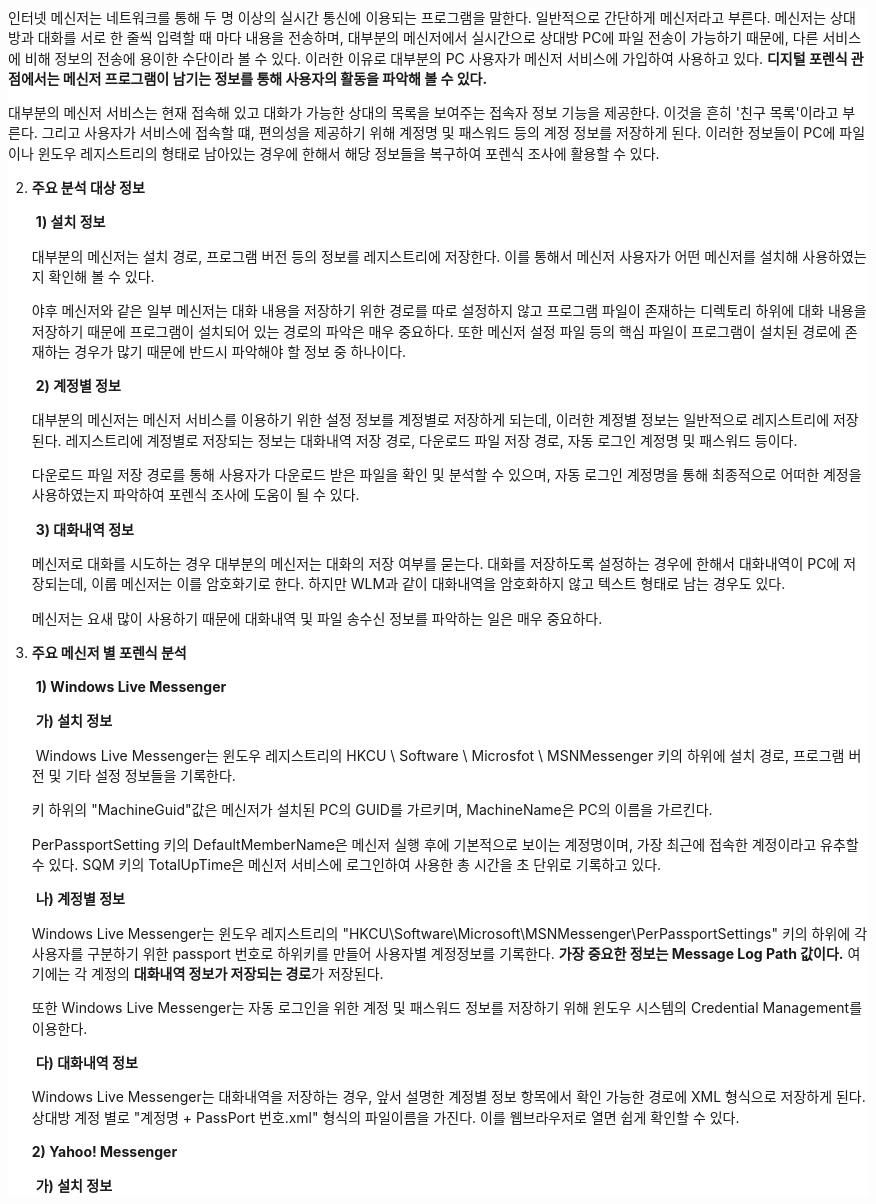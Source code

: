    인터넷 메신저는 네트워크를 통해 두 명 이상의 실시간 통신에 이용되는 프로그램을 말한다. 일반적으로 간단하게 메신저라고 부른다. 메신저는 상대방과 대화를 서로 한 줄씩 입력할 때 마다 내용을 전송하며, 대부분의 메신저에서 실시간으로 상대방 PC에 파일 전송이 가능하기 때문에, 다른 서비스에 비해 정보의 전송에 용이한 수단이라 볼 수 있다. 이러한 이유로 대부분의 PC 사용자가 메신저 서비스에 가입하여 사용하고 있다. **디지털 포렌식 관점에서는 메신저 프로그램이 남기는 정보를 통해 사용자의 활동을 파악해 볼 수 있다.** 

   대부분의 메신저 서비스는 현재 접속해 있고 대화가 가능한 상대의 목록을 보여주는 접속자 정보 기능을 제공한다. 이것을 흔히 '친구 목록'이라고 부른다. 그리고 사용자가 서비스에 접속할 떄, 편의성을 제공하기 위해 계정명 및 패스워드 등의 계정 정보를 저장하게 된다. 이러한 정보들이 PC에 파일이나 윈도우 레지스트리의 형태로 남아있는 경우에 한해서 해당 정보들을 복구하여 포렌식 조사에 활용할 수 있다. 

2. **주요 분석 대상 정보**

   ​	**1) 설치 정보**

   대부분의 메신저는 설치 경로, 프로그램 버전 등의 정보를 레지스트리에 저장한다. 이를 통해서 메신저 사용자가 어떤 메신저를 설치해 사용하였는지 확인해 볼 수 있다. 

   야후 메신저와 같은 일부 메신저는 대화 내용을 저장하기 위한 경로를 따로 설정하지 않고 프로그램 파일이 존재하는 디렉토리 하위에 대화 내용을 저장하기 때문에 프로그램이 설치되어 있는 경로의 파악은 매우 중요하다. 또한 메신저 설정 파일 등의 핵심 파일이 프로그램이 설치된 경로에 존재하는 경우가 많기 때문에 반드시 파악해야 할 정보 중 하나이다. 

   ​	**2) 계정별 정보**

   대부분의 메신저는 메신저 서비스를 이용하기 위한 설정 정보를 계정별로 저장하게 되는데, 이러한 계정별 정보는 일반적으로 레지스트리에 저장된다. 레지스트리에 계정별로 저장되는 정보는 대화내역 저장 경로, 다운로드 파일 저장 경로, 자동 로그인 계정명 및 패스워드 등이다. 

   다운로드 파일 저장 경로를 통해 사용자가 다운로드 받은 파일을 확인 및 분석할 수 있으며, 자동 로그인 계정명을 통해 최종적으로 어떠한 계정을 사용하였는지 파악하여 포렌식 조사에 도움이 될 수 있다. 

   ​	**3) 대화내역 정보**

   메신저로 대화를 시도하는 경우 대부분의 메신저는 대화의 저장 여부를 묻는다. 대화를 저장하도록 설정하는 경우에 한해서 대화내역이 PC에 저장되는데, 이룹 메신저는 이를 암호화기로 한다. 하지만 WLM과 같이 대화내역을 암호화하지 않고 텍스트 형태로 남는 경우도 있다. 

   메신저는 요새 많이 사용하기 때문에 대화내역 및 파일 송수신 정보를 파악하는 일은 매우 중요하다. 

3. **주요 메신저 별 포렌식 분석**

   ​	**1) Windows Live Messenger**

   ​		**가) 설치 정보**

   ​	Windows Live Messenger는 윈도우 레지스트리의 HKCU \\ Software \\ Microsfot \\ MSNMessenger 키의 하위에 설치 경로, 프로그램 버전 및 기타 설정 정보들을 기록한다. 

   키 하위의 "MachineGuid"값은 메신저가 설치된 PC의 GUID를 가르키며, MachineName은 PC의 이름을 가르킨다. 

   PerPassportSetting 키의 DefaultMemberName은 메신저 실행 후에 기본적으로 보이는 계정명이며, 가장 최근에 접속한 계정이라고 유추할 수 있다. SQM 키의 TotalUpTime은 메신저 서비스에 로그인하여 사용한 총 시간을 초 단위로 기록하고 있다.
   
   ​	**나) 계정별 정보**
   
   Windows Live Messenger는 윈도우 레지스트리의 "HKCU\\Software\\Microsoft\\MSNMessenger\\PerPassportSettings" 키의 하위에 각 사용자를 구분하기 위한 passport 번호로 하위키를 만들어 사용자별 계정정보를 기록한다. **가장 중요한 정보는 Message Log Path 값이다.** 여기에는 각 계정의 **대화내역 정보가 저장되는 경로**가 저장된다. 
   
   또한 Windows Live Messenger는 자동 로그인을 위한 계정 및 패스워드 정보를 저장하기 위해 윈도우 시스템의 Credential Management를 이용한다. 
   
   ​	**다) 대화내역 정보**
   
   Windows Live Messenger는 대화내역을 저장하는 경우, 앞서 설명한 계정별 정보 항목에서 확인 가능한 경로에 XML 형식으로 저장하게 된다. 상대방 계정 별로 "계정명 + PassPort 번호.xml" 형식의 파일이름을 가진다. 이를 웹브라우저로 열면 쉽게 확인할 수 있다. 
   
   **2) Yahoo! Messenger**
   
   ​	**가) 설치 정보**
   